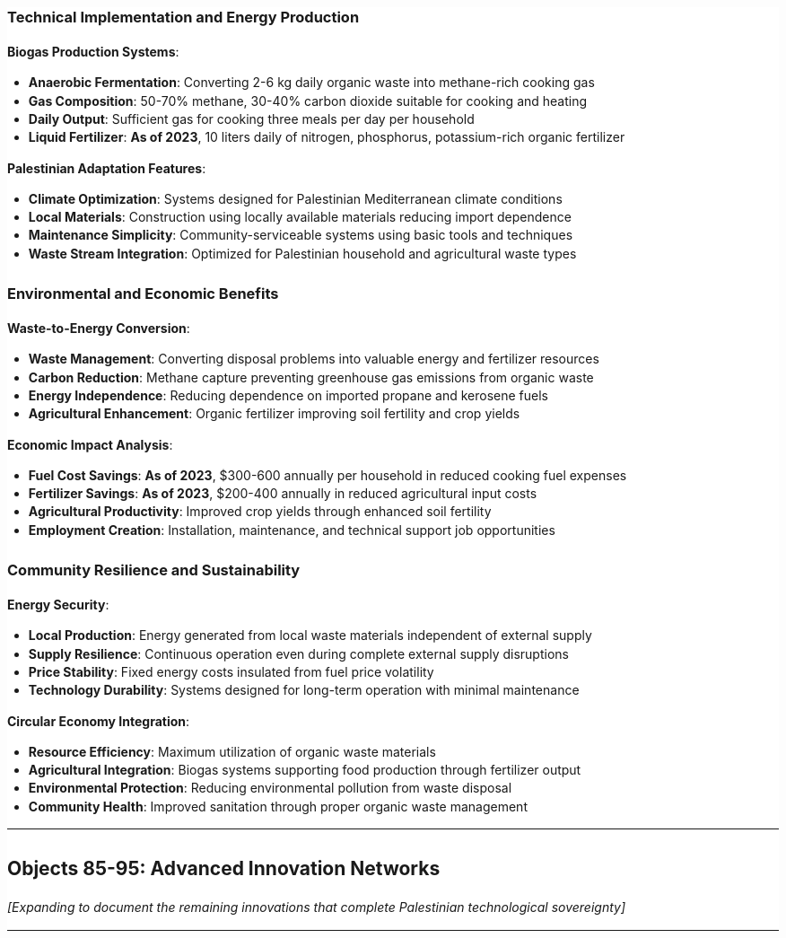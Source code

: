 ### Technical Implementation and Energy Production

**Biogas Production Systems**:
- **Anaerobic Fermentation**: Converting 2-6 kg daily organic waste into methane-rich cooking gas
- **Gas Composition**: 50-70% methane, 30-40% carbon dioxide suitable for cooking and heating
- **Daily Output**: Sufficient gas for cooking three meals per day per household
- **Liquid Fertilizer**: **As of 2023**, 10 liters daily of nitrogen, phosphorus, potassium-rich organic fertilizer

**Palestinian Adaptation Features**:
- **Climate Optimization**: Systems designed for Palestinian Mediterranean climate conditions
- **Local Materials**: Construction using locally available materials reducing import dependence
- **Maintenance Simplicity**: Community-serviceable systems using basic tools and techniques
- **Waste Stream Integration**: Optimized for Palestinian household and agricultural waste types

### Environmental and Economic Benefits

**Waste-to-Energy Conversion**:
- **Waste Management**: Converting disposal problems into valuable energy and fertilizer resources
- **Carbon Reduction**: Methane capture preventing greenhouse gas emissions from organic waste
- **Energy Independence**: Reducing dependence on imported propane and kerosene fuels
- **Agricultural Enhancement**: Organic fertilizer improving soil fertility and crop yields

**Economic Impact Analysis**:
- **Fuel Cost Savings**: **As of 2023**, $300-600 annually per household in reduced cooking fuel expenses
- **Fertilizer Savings**: **As of 2023**, $200-400 annually in reduced agricultural input costs
- **Agricultural Productivity**: Improved crop yields through enhanced soil fertility
- **Employment Creation**: Installation, maintenance, and technical support job opportunities

### Community Resilience and Sustainability

**Energy Security**:
- **Local Production**: Energy generated from local waste materials independent of external supply
- **Supply Resilience**: Continuous operation even during complete external supply disruptions
- **Price Stability**: Fixed energy costs insulated from fuel price volatility
- **Technology Durability**: Systems designed for long-term operation with minimal maintenance

**Circular Economy Integration**:
- **Resource Efficiency**: Maximum utilization of organic waste materials
- **Agricultural Integration**: Biogas systems supporting food production through fertilizer output
- **Environmental Protection**: Reducing environmental pollution from waste disposal
- **Community Health**: Improved sanitation through proper organic waste management

---

## Objects 85-95: Advanced Innovation Networks

*[Expanding to document the remaining innovations that complete Palestinian technological sovereignty]*

---
